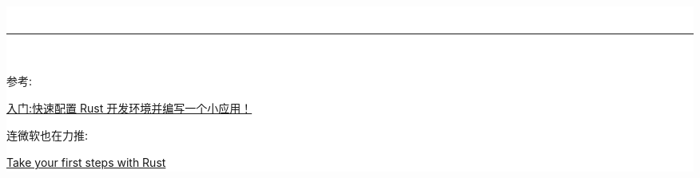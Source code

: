

<br>


---


<br>

参考:

[入门:快速配置 Rust 开发环境并编写一个小应用！](https://www.rust-lang.org/zh-CN/learn/get-started)


连微软也在力推:

[Take your first steps with Rust](https://docs.microsoft.com/en-us/learn/paths/rust-first-steps/)